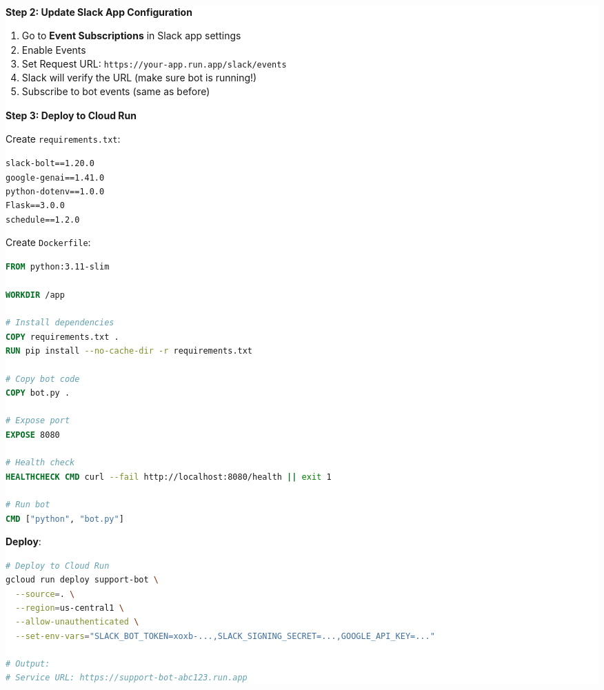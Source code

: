 **Step 2: Update Slack App Configuration**

1. Go to **Event Subscriptions** in Slack app settings
2. Enable Events
3. Set Request URL: `https://your-app.run.app/slack/events`
4. Slack will verify the URL (make sure bot is running!)
5. Subscribe to bot events (same as before)

**Step 3: Deploy to Cloud Run**

Create `requirements.txt`:

```txt
slack-bolt==1.20.0
google-genai==1.41.0
python-dotenv==1.0.0
Flask==3.0.0
schedule==1.2.0
```

Create `Dockerfile`:

```dockerfile
FROM python:3.11-slim

WORKDIR /app

# Install dependencies
COPY requirements.txt .
RUN pip install --no-cache-dir -r requirements.txt

# Copy bot code
COPY bot.py .

# Expose port
EXPOSE 8080

# Health check
HEALTHCHECK CMD curl --fail http://localhost:8080/health || exit 1

# Run bot
CMD ["python", "bot.py"]
```

**Deploy**:

```bash
# Deploy to Cloud Run
gcloud run deploy support-bot \
  --source=. \
  --region=us-central1 \
  --allow-unauthenticated \
  --set-env-vars="SLACK_BOT_TOKEN=xoxb-...,SLACK_SIGNING_SECRET=...,GOOGLE_API_KEY=..."

# Output:
# Service URL: https://support-bot-abc123.run.app
```

